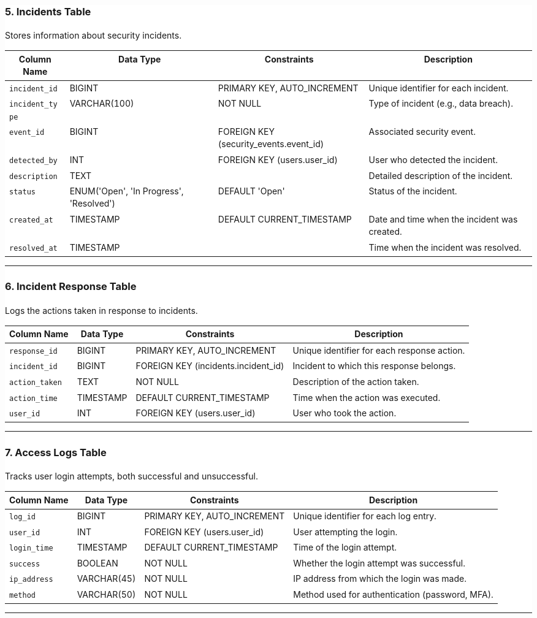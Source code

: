 
### 5. **Incidents Table**

Stores information about security incidents.

| Column Name     | Data Type                               | Constraints                            | Description                                  |
| --------------- | --------------------------------------- | -------------------------------------- | -------------------------------------------- |
| `incident_id`   | BIGINT                                  | PRIMARY KEY, AUTO_INCREMENT            | Unique identifier for each incident.         |
| `incident_type` | VARCHAR(100)                            | NOT NULL                               | Type of incident (e.g., data breach).        |
| `event_id`      | BIGINT                                  | FOREIGN KEY (security_events.event_id) | Associated security event.                   |
| `detected_by`   | INT                                     | FOREIGN KEY (users.user_id)            | User who detected the incident.              |
| `description`   | TEXT                                    |                                        | Detailed description of the incident.        |
| `status`        | ENUM('Open', 'In Progress', 'Resolved') | DEFAULT 'Open'                         | Status of the incident.                      |
| `created_at`    | TIMESTAMP                               | DEFAULT CURRENT_TIMESTAMP              | Date and time when the incident was created. |
| `resolved_at`   | TIMESTAMP                               |                                        | Time when the incident was resolved.         |

---

### 6. **Incident Response Table**

Logs the actions taken in response to incidents.

| Column Name    | Data Type | Constraints                         | Description                                 |
| -------------- | --------- | ----------------------------------- | ------------------------------------------- |
| `response_id`  | BIGINT    | PRIMARY KEY, AUTO_INCREMENT         | Unique identifier for each response action. |
| `incident_id`  | BIGINT    | FOREIGN KEY (incidents.incident_id) | Incident to which this response belongs.    |
| `action_taken` | TEXT      | NOT NULL                            | Description of the action taken.            |
| `action_time`  | TIMESTAMP | DEFAULT CURRENT_TIMESTAMP           | Time when the action was executed.          |
| `user_id`      | INT       | FOREIGN KEY (users.user_id)         | User who took the action.                   |

---

### 7. **Access Logs Table**

Tracks user login attempts, both successful and unsuccessful.

| Column Name  | Data Type   | Constraints                 | Description                                     |
| ------------ | ----------- | --------------------------- | ----------------------------------------------- |
| `log_id`     | BIGINT      | PRIMARY KEY, AUTO_INCREMENT | Unique identifier for each log entry.           |
| `user_id`    | INT         | FOREIGN KEY (users.user_id) | User attempting the login.                      |
| `login_time` | TIMESTAMP   | DEFAULT CURRENT_TIMESTAMP   | Time of the login attempt.                      |
| `success`    | BOOLEAN     | NOT NULL                    | Whether the login attempt was successful.       |
| `ip_address` | VARCHAR(45) | NOT NULL                    | IP address from which the login was made.       |
| `method`     | VARCHAR(50) | NOT NULL                    | Method used for authentication (password, MFA). |

---